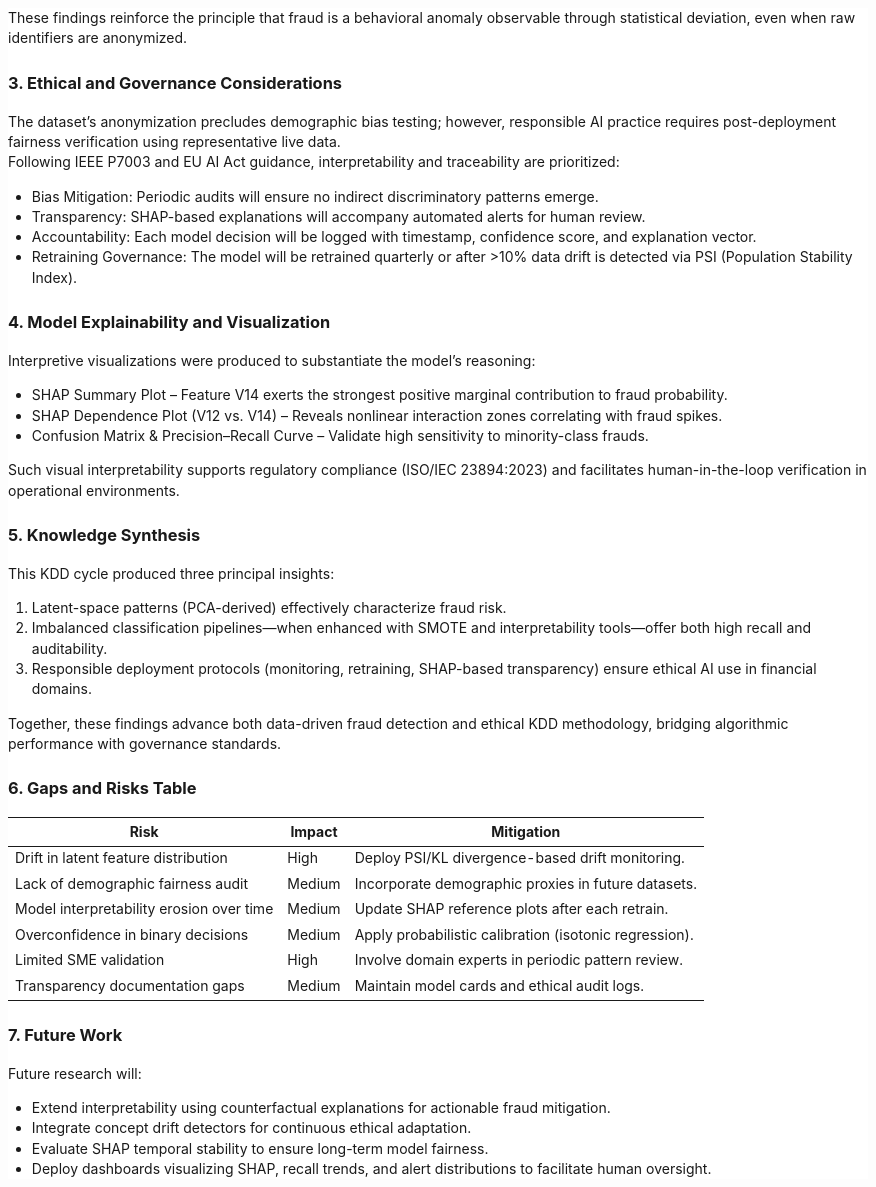 These findings reinforce the principle that fraud is a behavioral anomaly observable through statistical deviation, even when raw identifiers are anonymized.

### 3. Ethical and Governance Considerations  
The dataset’s anonymization precludes demographic bias testing; however, responsible AI practice requires post-deployment fairness verification using representative live data.  
Following IEEE P7003 and EU AI Act guidance, interpretability and traceability are prioritized:  
- Bias Mitigation: Periodic audits will ensure no indirect discriminatory patterns emerge.  
- Transparency: SHAP-based explanations will accompany automated alerts for human review.  
- Accountability: Each model decision will be logged with timestamp, confidence score, and explanation vector.  
- Retraining Governance: The model will be retrained quarterly or after >10% data drift is detected via PSI (Population Stability Index).

### 4. Model Explainability and Visualization  
Interpretive visualizations were produced to substantiate the model’s reasoning:  
- SHAP Summary Plot – Feature V14 exerts the strongest positive marginal contribution to fraud probability.  
- SHAP Dependence Plot (V12 vs. V14) – Reveals nonlinear interaction zones correlating with fraud spikes.  
- Confusion Matrix & Precision–Recall Curve – Validate high sensitivity to minority-class frauds.  

Such visual interpretability supports regulatory compliance (ISO/IEC 23894:2023) and facilitates human-in-the-loop verification in operational environments.

### 5. Knowledge Synthesis  
This KDD cycle produced three principal insights:  
1. Latent-space patterns (PCA-derived) effectively characterize fraud risk.  
2. Imbalanced classification pipelines—when enhanced with SMOTE and interpretability tools—offer both high recall and auditability.  
3. Responsible deployment protocols (monitoring, retraining, SHAP-based transparency) ensure ethical AI use in financial domains.  

Together, these findings advance both data-driven fraud detection and ethical KDD methodology, bridging algorithmic performance with governance standards.

### 6. Gaps and Risks Table

| Risk | Impact | Mitigation |
|------|--------|-----------|
| Drift in latent feature distribution | High | Deploy PSI/KL divergence-based drift monitoring. |
| Lack of demographic fairness audit | Medium | Incorporate demographic proxies in future datasets. |
| Model interpretability erosion over time | Medium | Update SHAP reference plots after each retrain. |
| Overconfidence in binary decisions | Medium | Apply probabilistic calibration (isotonic regression). |
| Limited SME validation | High | Involve domain experts in periodic pattern review. |
| Transparency documentation gaps | Medium | Maintain model cards and ethical audit logs. |

### 7. Future Work  
Future research will:  
- Extend interpretability using counterfactual explanations for actionable fraud mitigation.  
- Integrate concept drift detectors for continuous ethical adaptation.  
- Evaluate SHAP temporal stability to ensure long-term model fairness.  
- Deploy dashboards visualizing SHAP, recall trends, and alert distributions to facilitate human oversight.
